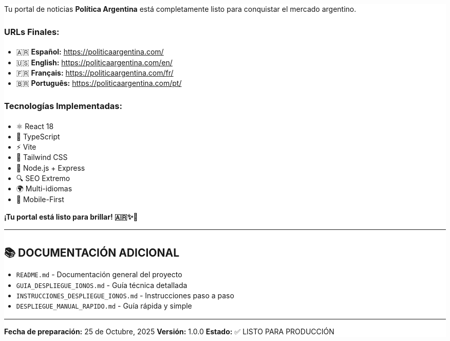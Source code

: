 Tu portal de noticias **Política Argentina** está completamente listo para conquistar el mercado argentino.

### **URLs Finales:**
- 🇦🇷 **Español:** https://politicaargentina.com/
- 🇺🇸 **English:** https://politicaargentina.com/en/
- 🇫🇷 **Français:** https://politicaargentina.com/fr/
- 🇧🇷 **Português:** https://politicaargentina.com/pt/

### **Tecnologías Implementadas:**
- ⚛️ React 18
- 📘 TypeScript
- ⚡ Vite
- 🎨 Tailwind CSS
- 🚀 Node.js + Express
- 🔍 SEO Extremo
- 🌍 Multi-idiomas
- 📱 Mobile-First

**¡Tu portal está listo para brillar! 🇦🇷✨🚀**

---

## 📚 **DOCUMENTACIÓN ADICIONAL**

- `README.md` - Documentación general del proyecto
- `GUIA_DESPLIEGUE_IONOS.md` - Guía técnica detallada
- `INSTRUCCIONES_DESPLIEGUE_IONOS.md` - Instrucciones paso a paso
- `DESPLIEGUE_MANUAL_RAPIDO.md` - Guía rápida y simple

---

**Fecha de preparación:** 25 de Octubre, 2025
**Versión:** 1.0.0
**Estado:** ✅ LISTO PARA PRODUCCIÓN
